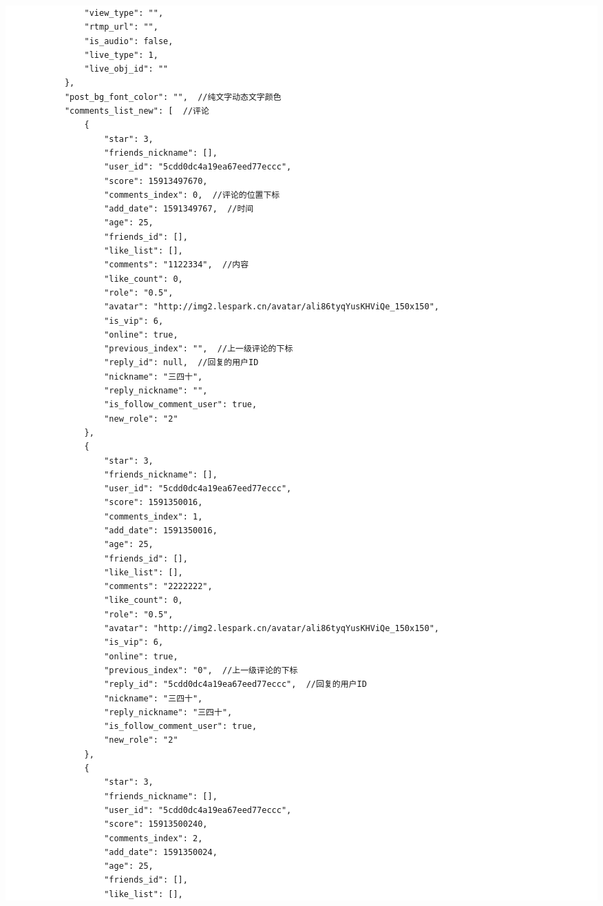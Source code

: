                     "view_type": "",
                    "rtmp_url": "",
                    "is_audio": false,
                    "live_type": 1,
                    "live_obj_id": ""
                },
                "post_bg_font_color": "",  //纯文字动态文字颜色
                "comments_list_new": [  //评论
                    {
                        "star": 3,
                        "friends_nickname": [],
                        "user_id": "5cdd0dc4a19ea67eed77eccc",
                        "score": 15913497670,
                        "comments_index": 0,  //评论的位置下标
                        "add_date": 1591349767,  //时间
                        "age": 25,
                        "friends_id": [],
                        "like_list": [],
                        "comments": "1122334",  //内容
                        "like_count": 0,
                        "role": "0.5",
                        "avatar": "http://img2.lespark.cn/avatar/ali86tyqYusKHViQe_150x150",
                        "is_vip": 6,
                        "online": true,
                        "previous_index": "",  //上一级评论的下标
                        "reply_id": null,  //回复的用户ID
                        "nickname": "三四十",
                        "reply_nickname": "",
                        "is_follow_comment_user": true,
                        "new_role": "2"
                    },
                    {
                        "star": 3,
                        "friends_nickname": [],
                        "user_id": "5cdd0dc4a19ea67eed77eccc",
                        "score": 1591350016,
                        "comments_index": 1,
                        "add_date": 1591350016,
                        "age": 25,
                        "friends_id": [],
                        "like_list": [],
                        "comments": "2222222",
                        "like_count": 0,
                        "role": "0.5",
                        "avatar": "http://img2.lespark.cn/avatar/ali86tyqYusKHViQe_150x150",
                        "is_vip": 6,
                        "online": true,
                        "previous_index": "0",  //上一级评论的下标
                        "reply_id": "5cdd0dc4a19ea67eed77eccc",  //回复的用户ID
                        "nickname": "三四十",
                        "reply_nickname": "三四十",
                        "is_follow_comment_user": true,
                        "new_role": "2"
                    },
                    {
                        "star": 3,
                        "friends_nickname": [],
                        "user_id": "5cdd0dc4a19ea67eed77eccc",
                        "score": 15913500240,
                        "comments_index": 2,
                        "add_date": 1591350024,
                        "age": 25,
                        "friends_id": [],
                        "like_list": [],